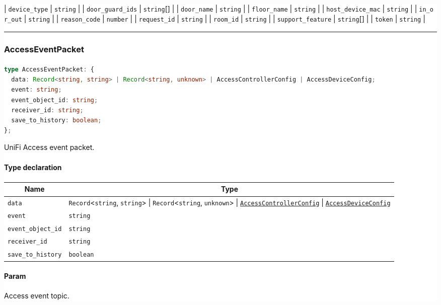 | `device_type` | `string` |
| `door_guard_ids` | `string`[] |
| `door_name` | `string` |
| `floor_name` | `string` |
| `host_device_mac` | `string` |
| `in_or_out` | `string` |
| `reason_code` | `number` |
| `request_id` | `string` |
| `room_id` | `string` |
| `support_feature` | `string`[] |
| `token` | `string` |

***

### AccessEventPacket

```ts
type AccessEventPacket: {
  data: Record<string, string> | Record<string, unknown> | AccessControllerConfig | AccessDeviceConfig;
  event: string;
  event_object_id: string;
  receiver_id: string;
  save_to_history: boolean;
};
```

UniFi Access event packet.

#### Type declaration

| Name | Type |
| ------ | ------ |
| `data` | `Record`\<`string`, `string`\> \| `Record`\<`string`, `unknown`\> \| [`AccessControllerConfig`](access-types.md#accesscontrollerconfig) \| [`AccessDeviceConfig`](access-types.md#accessdeviceconfig) |
| `event` | `string` |
| `event_object_id` | `string` |
| `receiver_id` | `string` |
| `save_to_history` | `boolean` |

#### Param

Access event topic.
